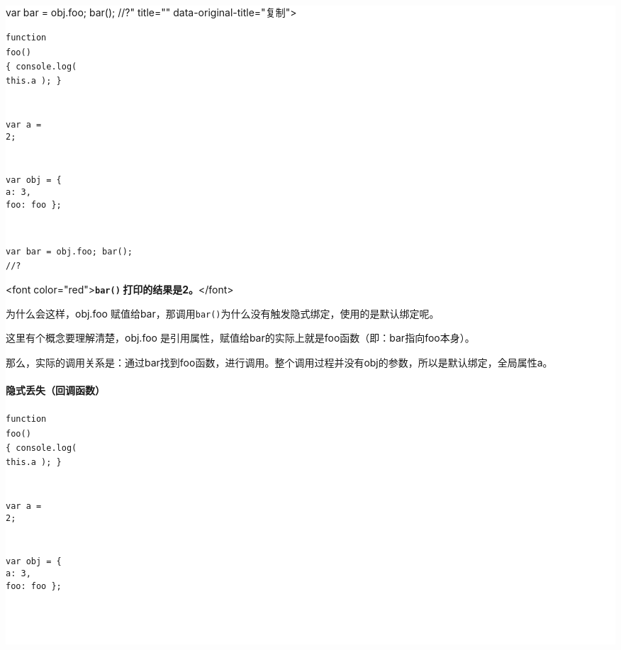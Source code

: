 var bar = obj.foo;
bar(); //?" title="" data-original-title="复制"></span>
      <span type="button" class="saveToNote code-tool" data-toggle="tooltip" data-placement="top" title="" data-original-title="放进笔记"></span>
      </div>
      </div><pre class="javascript hljs"><code class="js"><span class="hljs-function"><span class="hljs-keyword">function</span> <span class="hljs-title">foo</span>(<span class="hljs-params"></span>) </span>{ 
    <span class="hljs-built_in">console</span>.log( <span class="hljs-keyword">this</span>.a );
}

<span class="hljs-keyword">var</span> a = <span class="hljs-number">2</span>;

<span class="hljs-keyword">var</span> obj = { 
    <span class="hljs-attr">a</span>: <span class="hljs-number">3</span>,
    <span class="hljs-attr">foo</span>: foo 
};

<span class="hljs-keyword">var</span> bar = obj.foo;
bar(); <span class="hljs-comment">//?</span></code></pre>
<p>&lt;font color="red"&gt;<strong><code>bar()</code> 打印的结果是2。</strong>&lt;/font&gt;</p>
<p>为什么会这样，obj.foo 赋值给bar，那调用<code>bar()</code>为什么没有触发隐式绑定，使用的是默认绑定呢。</p>
<p>这里有个概念要理解清楚，obj.foo 是引用属性，赋值给bar的实际上就是foo函数（即：bar指向foo本身）。</p>
<p>那么，实际的调用关系是：通过bar找到foo函数，进行调用。整个调用过程并没有obj的参数，所以是默认绑定，全局属性a。</p>
<h4>隐式丢失（回调函数）</h4>
<div class="widget-codetool" style="display:none;">
      <div class="widget-codetool--inner">
      <span class="selectCode code-tool" data-toggle="tooltip" data-placement="top" title="" data-original-title="全选"></span>
      <span type="button" class="copyCode code-tool" data-toggle="tooltip" data-placement="top" data-clipboard-text="function foo() { 
    console.log( this.a );
}

var a = 2;

var obj = { 
    a: 3,
    foo: foo 
};

setTimeout( obj.foo, 100 ); // ？" title="" data-original-title="复制"></span>
      <span type="button" class="saveToNote code-tool" data-toggle="tooltip" data-placement="top" title="" data-original-title="放进笔记"></span>
      </div>
      </div><pre class="javascript hljs"><code class="js"><span class="hljs-function"><span class="hljs-keyword">function</span> <span class="hljs-title">foo</span>(<span class="hljs-params"></span>) </span>{ 
    <span class="hljs-built_in">console</span>.log( <span class="hljs-keyword">this</span>.a );
}

<span class="hljs-keyword">var</span> a = <span class="hljs-number">2</span>;

<span class="hljs-keyword">var</span> obj = { 
    <span class="hljs-attr">a</span>: <span class="hljs-number">3</span>,
    <span class="hljs-attr">foo</span>: foo 
};
